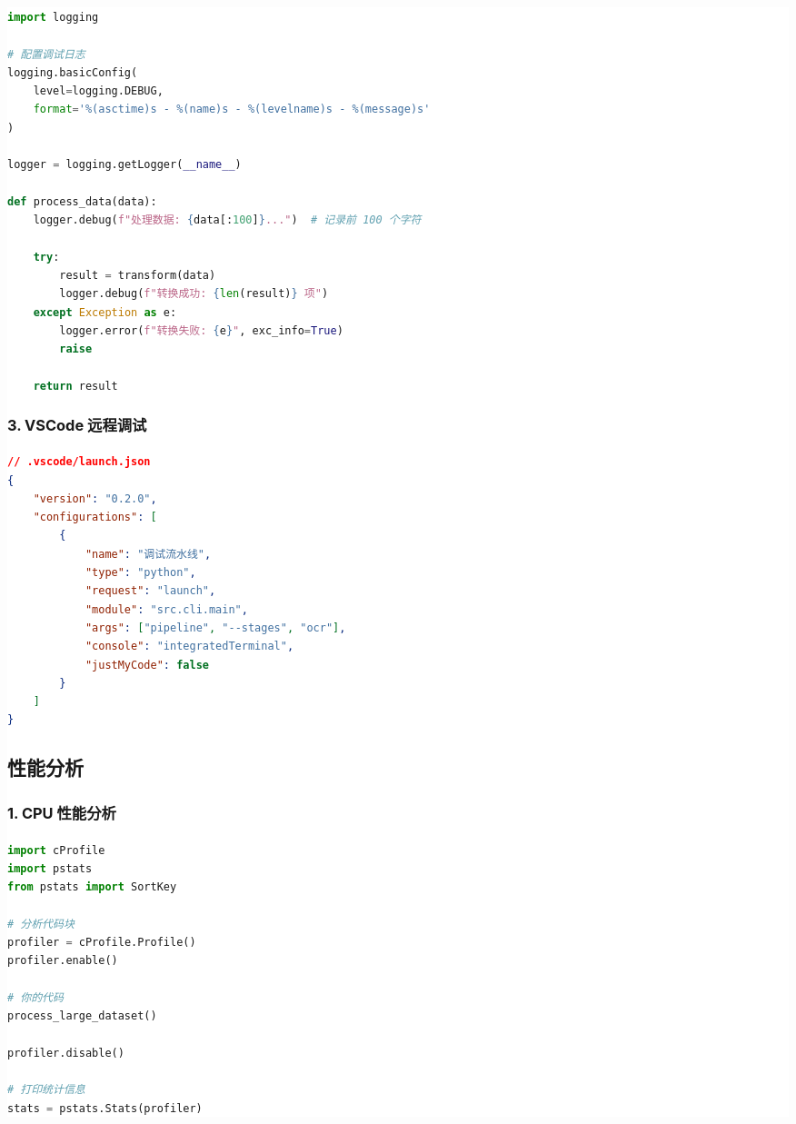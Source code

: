 ```python
import logging

# 配置调试日志
logging.basicConfig(
    level=logging.DEBUG,
    format='%(asctime)s - %(name)s - %(levelname)s - %(message)s'
)

logger = logging.getLogger(__name__)

def process_data(data):
    logger.debug(f"处理数据: {data[:100]}...")  # 记录前 100 个字符
    
    try:
        result = transform(data)
        logger.debug(f"转换成功: {len(result)} 项")
    except Exception as e:
        logger.error(f"转换失败: {e}", exc_info=True)
        raise
    
    return result
```

### 3. VSCode 远程调试

```json
// .vscode/launch.json
{
    "version": "0.2.0",
    "configurations": [
        {
            "name": "调试流水线",
            "type": "python",
            "request": "launch",
            "module": "src.cli.main",
            "args": ["pipeline", "--stages", "ocr"],
            "console": "integratedTerminal",
            "justMyCode": false
        }
    ]
}
```

## 性能分析

### 1. CPU 性能分析

```python
import cProfile
import pstats
from pstats import SortKey

# 分析代码块
profiler = cProfile.Profile()
profiler.enable()

# 你的代码
process_large_dataset()

profiler.disable()

# 打印统计信息
stats = pstats.Stats(profiler)
```